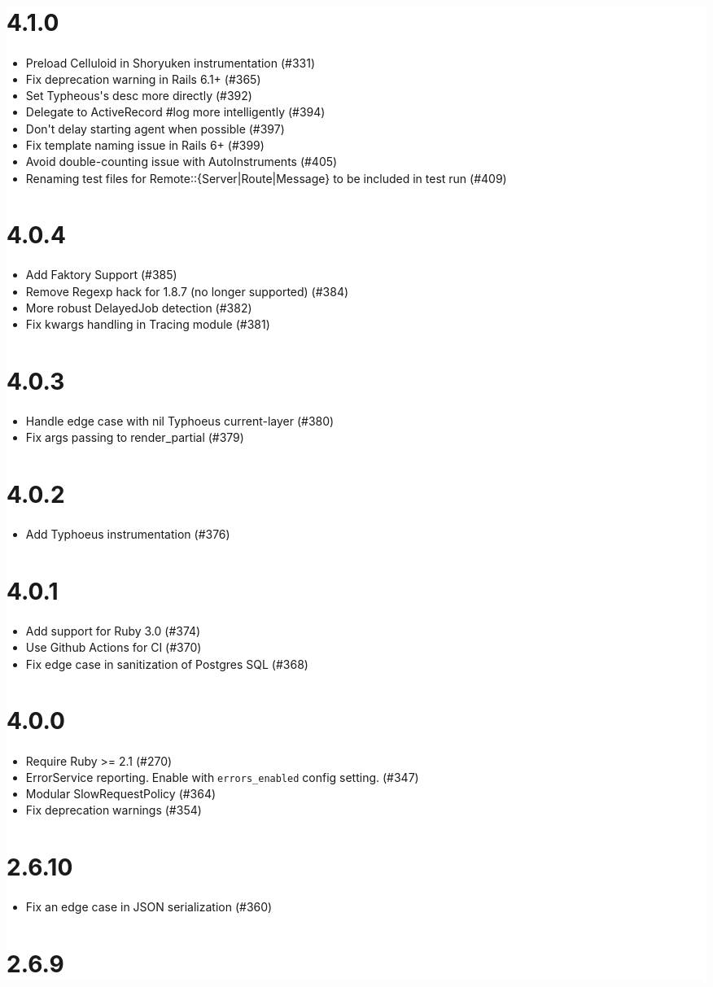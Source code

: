 # 4.1.0

* Preload Celluloid in Shoryuken instrumentation (#331)
* Fix deprecation warning in Rails 6.1+ (#365)
* Set Typheous's desc more directly (#392)
* Delegate to ActiveRecord #log more intelligently (#394)
* Don't delay starting agent when possible (#397)
* Fix template naming issue in Rails 6+ (#399)
* Avoid double-counting issue with AutoInstruments (#405)
* Renaming test files for Remote::{Server|Route|Message} to be included in test run (#409)

# 4.0.4

* Add Faktory Support (#385)
* Remove Regexp hack for 1.8.7 (no longer supported) (#384)
* More robust DelayedJob detection (#382)
* Fix kwargs handling in Tracing module (#381)

# 4.0.3

* Handle edge case with nil Typhoeus current-layer (#380)
* Fix args passing to render_partial (#379)

# 4.0.2

* Add Typhoeus instrumentation (#376)

# 4.0.1

* Add support for Ruby 3.0 (#374)
* Use Github Actions for CI (#370)
* Fix edge case in sanitization of Postgres SQL (#368)

# 4.0.0

* Require Ruby >= 2.1 (#270)
* ErrorService reporting. Enable with `errors_enabled` config setting. (#347)
* Modular SlowRequestPolicy (#364)
* Fix deprecation warnings (#354)

# 2.6.10

* Fix an edge case in JSON serialization (#360)

# 2.6.9
